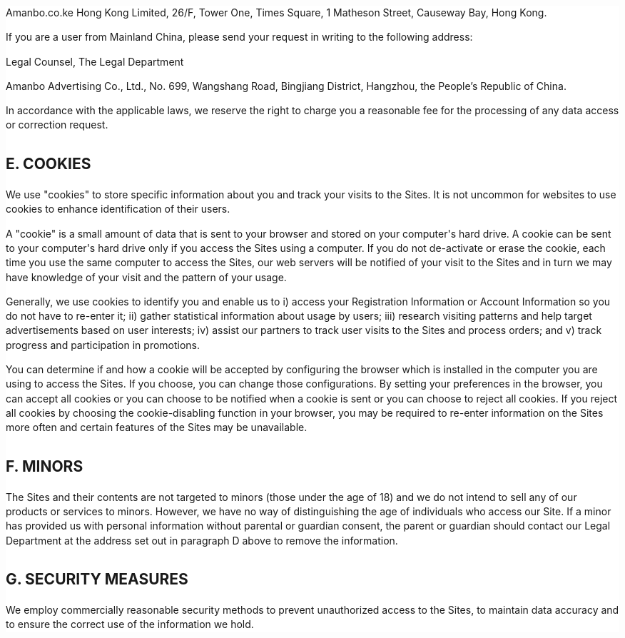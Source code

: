 Amanbo.co.ke Hong Kong Limited, 26/F, Tower One, Times Square, 1 Matheson Street, Causeway Bay, Hong Kong. 

If you are a user from Mainland China, please send your request in writing to the following address: 

Legal Counsel, The Legal Department 

Amanbo Advertising Co., Ltd., No. 699, Wangshang Road, Bingjiang District, Hangzhou, the People’s Republic of China. 

In accordance with the applicable laws, we reserve the right to charge you a reasonable fee for the processing of any data access or correction request. 

  


## E. COOKIES

We use "cookies" to store specific information about you and track your visits to the Sites. It is not uncommon for websites to use cookies to enhance identification of their users. 

A "cookie" is a small amount of data that is sent to your browser and stored on your computer's hard drive. A cookie can be sent to your computer's hard drive only if you access the Sites using a computer. If you do not de-activate or erase the cookie, each time you use the same computer to access the Sites, our web servers will be notified of your visit to the Sites and in turn we may have knowledge of your visit and the pattern of your usage. 

Generally, we use cookies to identify you and enable us to i) access your Registration Information or Account Information so you do not have to re-enter it; ii) gather statistical information about usage by users; iii) research visiting patterns and help target advertisements based on user interests; iv) assist our partners to track user visits to the Sites and process orders; and v) track progress and participation in promotions. 

You can determine if and how a cookie will be accepted by configuring the browser which is installed in the computer you are using to access the Sites. If you choose, you can change those configurations. By setting your preferences in the browser, you can accept all cookies or you can choose to be notified when a cookie is sent or you can choose to reject all cookies. If you reject all cookies by choosing the cookie-disabling function in your browser, you may be required to re-enter information on the Sites more often and certain features of the Sites may be unavailable. 

  


## F. MINORS

The Sites and their contents are not targeted to minors (those under the age of 18) and we do not intend to sell any of our products or services to minors. However, we have no way of distinguishing the age of individuals who access our Site. If a minor has provided us with personal information without parental or guardian consent, the parent or guardian should contact our Legal Department at the address set out in paragraph D above to remove the information. 

  


## G. SECURITY MEASURES

We employ commercially reasonable security methods to prevent unauthorized access to the Sites, to maintain data accuracy and to ensure the correct use of the information we hold. 
